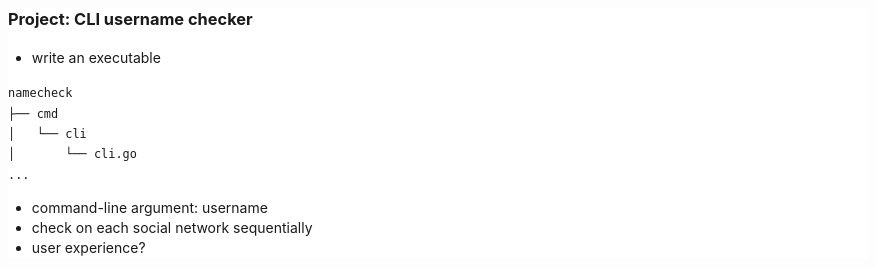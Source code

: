 
### Project: CLI username checker

* write an executable
```
namecheck
├── cmd
│   └── cli
│       └── cli.go
...
```
* command-line argument: username
* check on each social network sequentially
* user experience?
